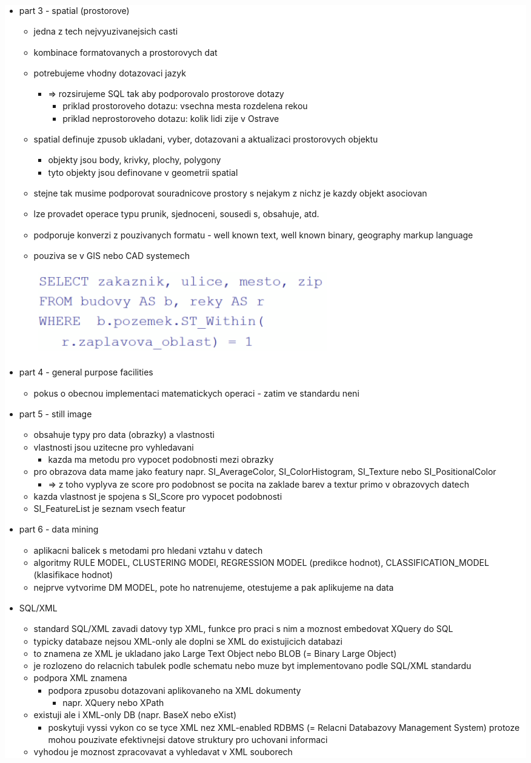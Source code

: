 - part 3 - spatial (prostorove)
  - jedna z tech nejvyuzivanejsich casti
  - kombinace formatovanych a prostorovych dat
  - potrebujeme vhodny dotazovaci jazyk
    - => rozsirujeme SQL tak aby podporovalo prostorove dotazy
      - priklad prostoroveho dotazu: vsechna mesta rozdelena rekou
      - priklad neprostoroveho dotazu: kolik lidi zije v Ostrave
  - spatial definuje zpusob ukladani, vyber, dotazovani a aktualizaci prostorovych objektu
    - objekty jsou body, krivky, plochy, polygony
    - tyto objekty jsou definovane v geometrii spatial
  - stejne tak musime podporovat souradnicove prostory s nejakym z nichz je kazdy objekt asociovan
  - lze provadet operace typu prunik, sjednoceni, sousedi s, obsahuje, atd.
  - podporuje konverzi z pouzivanych formatu - well known text, well known binary, geography markup language
  - pouziva se v GIS nebo CAD systemech

    <img src="img/23/03.png">

- part 4 - general purpose facilities
  - pokus o obecnou implementaci matematickych operaci - zatim ve standardu neni

- part 5 - still image
  - obsahuje typy pro data (obrazky) a vlastnosti
  - vlastnosti jsou uzitecne pro vyhledavani
    - kazda ma metodu pro vypocet podobnosti mezi obrazky
  - pro obrazova data mame jako featury napr. SI_AverageColor, SI_ColorHistogram, SI_Texture nebo SI_PositionalColor
    - => z toho vyplyva ze score pro podobnost se pocita na zaklade barev a textur primo v obrazovych datech
  - kazda vlastnost je spojena s SI_Score pro vypocet podobnosti
  - SI_FeatureList je seznam vsech featur

- part 6 - data mining
  - aplikacni balicek s metodami pro hledani vztahu v datech
  - algoritmy RULE MODEL, CLUSTERING MODEl, REGRESSION MODEL (predikce hodnot), CLASSIFICATION_MODEL (klasifikace hodnot)
  - nejprve vytvorime DM MODEL, pote ho natrenujeme, otestujeme a pak aplikujeme na data

- SQL/XML
  - standard SQL/XML zavadi datovy typ XML, funkce pro praci s nim a moznost embedovat XQuery do SQL
  - typicky databaze nejsou XML-only ale doplni se XML do existujicich databazi
  - to znamena ze XML je ukladano jako Large Text Object nebo BLOB (= Binary Large Object)
  - je rozlozeno do relacnich tabulek podle schematu nebo muze byt implementovano podle SQL/XML standardu
  - podpora XML znamena
    - podpora zpusobu dotazovani aplikovaneho na XML dokumenty
      - napr. XQuery nebo XPath
  - existuji ale i XML-only DB (napr. BaseX nebo eXist)
    - poskytuji vyssi vykon co se tyce XML nez XML-enabled RDBMS (= Relacni Databazovy Management System) protoze mohou pouzivate efektivnejsi datove struktury pro uchovani informaci
  - vyhodou je moznost zpracovavat a vyhledavat v XML souborech
